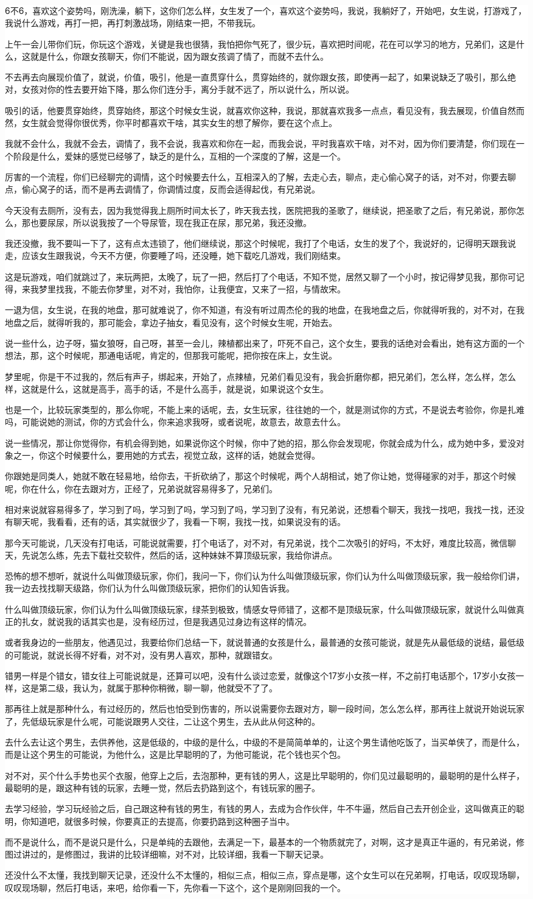 6不6，喜欢这个姿势吗，刚洗澡，躺下，这你们怎么样，女生发了一个，喜欢这个姿势吗，我说，我躺好了，开始吧，女生说，打游戏了，我说什么游戏，再打一把，再打刺激战场，刚结束一把，不带我玩。

上午一会儿带你们玩，你玩这个游戏，关键是我也很猜，我怕把你气死了，很少玩，喜欢把时间呢，花在可以学习的地方，兄弟们，这是什么，这就是什么，你跟女孩聊天，你们不能说，因为跟女孩调了情了，而就不去什么。

不去再去向展现价值了，就说，价值，吸引，他是一直贯穿什么，贯穿始终的，就你跟女孩，即使再一起了，如果说缺乏了吸引，那么绝对，女孩对你的性去要开始下降，那么你们连分手，离分手就不远了，所以说什么，所以说。

吸引的话，他要贯穿始终，贯穿始终，那这个时候女生说，就喜欢你这种，我说，那就喜欢我多一点点，看见没有，我去展现，价值自然而然，女生就会觉得你很优秀，你平时都喜欢干啥，其实女生的想了解你，要在这个点上。

我就不会什么，我就不会去，调情了，我不会说，我喜欢和你在一起，而我会说，平时我喜欢干啥，对不对，因为你们要清楚，你们现在一个阶段是什么，爱妹的感觉已经够了，缺乏的是什么，互相的一个深度的了解，这是一个。

厉害的一个流程，你们已经聊完的调情，这个时候要去什么，互相深入的了解，去走心去，聊点，走心偷心窝子的话，对不对，你要去聊点，偷心窝子的话，而不是再去调情了，你调情过度，反而会适得起伐，有兄弟说。

今天没有去厕所，没有去，因为我觉得我上厕所时间太长了，昨天我去找，医院把我的圣歌了，继续说，把圣歌了之后，有兄弟说，那你怎么，那也要尿尿，所以说我按了一个导尿管，现在我正在尿，那兄弟，我还没撤。

我还没撤，我不要叫一下了，这有点太违锁了，他们继续说，那这个时候呢，我打了个电话，女生的发了个，我说好的，记得明天跟我说走，应该女生跟我说，今天不方便，你要睡了吗，还没睡，她下载吃几游戏，我们刚结束。

这是玩游戏，咱们就跳过了，来玩两把，太晚了，玩了一把，然后打了个电话，不知不觉，居然又聊了一个小时，按记得梦见我，那你可记得，来我梦里找我，不能去你梦里，对不对，我怕你，让我便宜，又来了一招，与情故宋。

一退为信，女生说，在我的地盘，那可就难说了，你不知道，有没有听过周杰伦的我的地盘，在我地盘之后，你就得听我的，对不对，在我地盘之后，就得听我的，那可能会，拿边子抽女，看见没有，这个时候女生呢，开始去。

说一些什么，边子呀，猫女狼呀，自己呀，甚至一会儿，辣植都出来了，吓死不自己，这个女生，要我的话绝对会看出，她有这方面的一个想法，那，这个时候呢，那通电话呢，肯定的，但那我可能呢，把你按在床上，女生说。

梦里呢，你是干不过我的，然后有声子，绑起来，开始了，点辣植，兄弟们看见没有，我会折磨你都，把兄弟们，怎么样，怎么样，怎么样，这就是什么，这就是高手，高手的话，不是什么高手，就是说，如果说这个女生。

也是一个，比较玩家类型的，那么你呢，不能上来的话呢，去，女生玩家，往往她的一个，就是测试你的方式，不是说去考验你，你是扎难吗，可能说她的测试，你的方式会什么，你来追求我呀，或者说呢，故意去，故意去什么。

说一些情况，那让你觉得你，有机会得到她，如果说你这个时候，你中了她的招，那么你会发现呢，你就会成为什么，成为她中多，爱没对象之一，你这个时候要什么，要用她的方式去，视觉立敌，这样的话，她就会觉得。

你跟她是同类人，她就不敢在轻易地，给你去，干折砍纳了，那这个时候呢，两个人胡相试，她了你让她，觉得碰家的对手，那这个时候呢，你在什么，你在去跟对方，正经了，兄弟说就容易得多了，兄弟们。

相对来说就容易得多了，学习到了吗，学习到了吗，学习到了吗，学习到了没有，有兄弟说，还想看个聊天，我找一找吧，我找一找，还没有聊天呢，我看看，还有的话，其实就很少了，我看一下啊，我找一找，如果说没有的话。

那今天可能说，几天没有打电话，可能说就需要，打个电话了，对不对，有兄弟说，找个二次吸引的好吗，不太好，难度比较高，微信聊天，先说怎么练，先去下载社交软件，然后的话，这种妹妹不算顶级玩家，我给你讲点。

恐怖的想不想听，就说什么叫做顶级玩家，你们，我问一下，你们认为什么叫做顶级玩家，你们认为什么叫做顶级玩家，我一般给你们讲，我一边去找找聊天级路，你们认为什么叫做顶级玩家，把你们的认知告诉我。

什么叫做顶级玩家，你们认为什么叫做顶级玩家，绿茶到极致，情感女导师错了，这都不是顶级玩家，什么叫做顶级玩家，就说什么叫做真正的扎女，就说我的话其实也是，没有经历过，但是我遇见过身边有这样的情况。

或者我身边的一些朋友，他遇见过，我要给你们总结一下，就说普通的女孩是什么，最普通的女孩可能说，就是先从最低级的说结，最低级的可能说，就说长得不好看，对不对，没有男人喜欢，那种，就跟错女。

错男一样是个错女，错女往上可能说就是，还算可以吧，没有什么谈过恋爱，就像这个17岁小女孩一样，不之前打电话那个，17岁小女孩一样，这是第二级，我认为，就属于那种你稍微，聊一聊，他就受不了了。

那再往上就是那种什么，有过经历的，然后也怕受到伤害的，所以说需要你去跟对方，聊一段时间，怎么怎么样，那再往上就说开始说玩家了，先低级玩家是什么呢，可能说跟男人交往，二让这个男生，去从此从何这种的。

去什么去让这个男生，去供养他，这是低级的，中级的是什么，中级的不是简简单单的，让这个男生请他吃饭了，当买单侠了，而是什么，而是让这个男生的可能说，为他什么，这是比早聪明的了，为他可能说，花个钱也买个包。

对不对，买个什么手势也买个衣服，他穿上之后，去泡那种，更有钱的男人，这是比早聪明的，你们见过最聪明的，最聪明的是什么样子，最聪明的是，跟这种有钱的玩家，去睡一觉，然后去扔路到这个，有钱玩家的圈子。

去学习经验，学习玩经验之后，自己跟这种有钱的男生，有钱的男人，去成为合作伙伴，牛不牛逼，然后自己去开创企业，这叫做真正的聪明，你知道吧，就很多时候，你要真正的去提高，你要扔路到这种圈子当中。

而不是说什么，而不是说只是什么，只是单纯的去跟他，去满足一下，最基本的一个物质就完了，对啊，这才是真正牛逼的，有兄弟说，修图过讲过的，是修图过，我讲的比较详细嘛，对不对，比较详细，我看一下聊天记录。

还没什么不太懂，我找到聊天记录，还没什么不太懂的，相似三点，相似三点，穿点是哪，这个女生可以在兄弟啊，打电话，叹叹现场聊，叹叹现场聊，然后打电话，来吧，给你看一下，先你看一下这个，这个是刚刚回我的一个。
